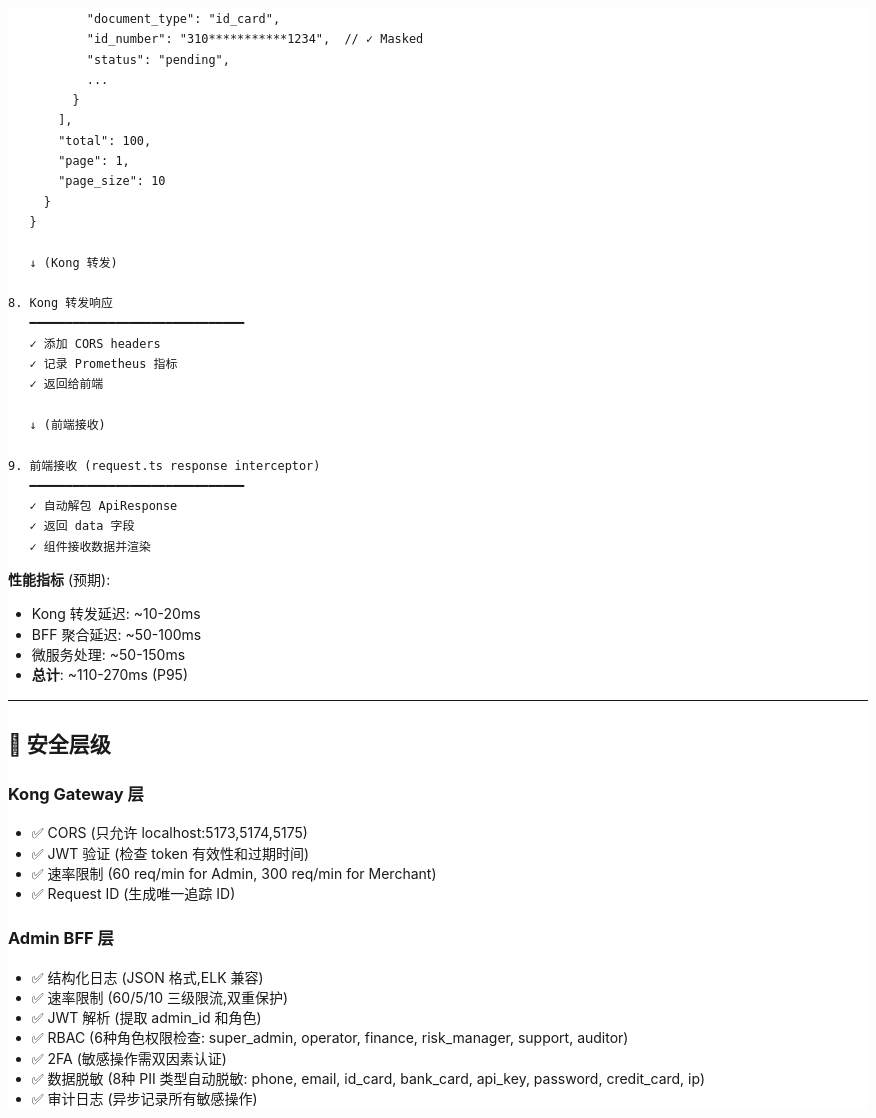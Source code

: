 ```
           "document_type": "id_card",
           "id_number": "310***********1234",  // ✓ Masked
           "status": "pending",
           ...
         }
       ],
       "total": 100,
       "page": 1,
       "page_size": 10
     }
   }

   ↓ (Kong 转发)

8. Kong 转发响应
   ━━━━━━━━━━━━━━━━━━━━━━━━━━━━━━
   ✓ 添加 CORS headers
   ✓ 记录 Prometheus 指标
   ✓ 返回给前端

   ↓ (前端接收)

9. 前端接收 (request.ts response interceptor)
   ━━━━━━━━━━━━━━━━━━━━━━━━━━━━━━
   ✓ 自动解包 ApiResponse
   ✓ 返回 data 字段
   ✓ 组件接收数据并渲染
```

**性能指标** (预期):
- Kong 转发延迟: ~10-20ms
- BFF 聚合延迟: ~50-100ms
- 微服务处理: ~50-150ms
- **总计**: ~110-270ms (P95)

---

## 🔐 安全层级

### Kong Gateway 层
- ✅ CORS (只允许 localhost:5173,5174,5175)
- ✅ JWT 验证 (检查 token 有效性和过期时间)
- ✅ 速率限制 (60 req/min for Admin, 300 req/min for Merchant)
- ✅ Request ID (生成唯一追踪 ID)

### Admin BFF 层
- ✅ 结构化日志 (JSON 格式,ELK 兼容)
- ✅ 速率限制 (60/5/10 三级限流,双重保护)
- ✅ JWT 解析 (提取 admin_id 和角色)
- ✅ RBAC (6种角色权限检查: super_admin, operator, finance, risk_manager, support, auditor)
- ✅ 2FA (敏感操作需双因素认证)
- ✅ 数据脱敏 (8种 PII 类型自动脱敏: phone, email, id_card, bank_card, api_key, password, credit_card, ip)
- ✅ 审计日志 (异步记录所有敏感操作)
